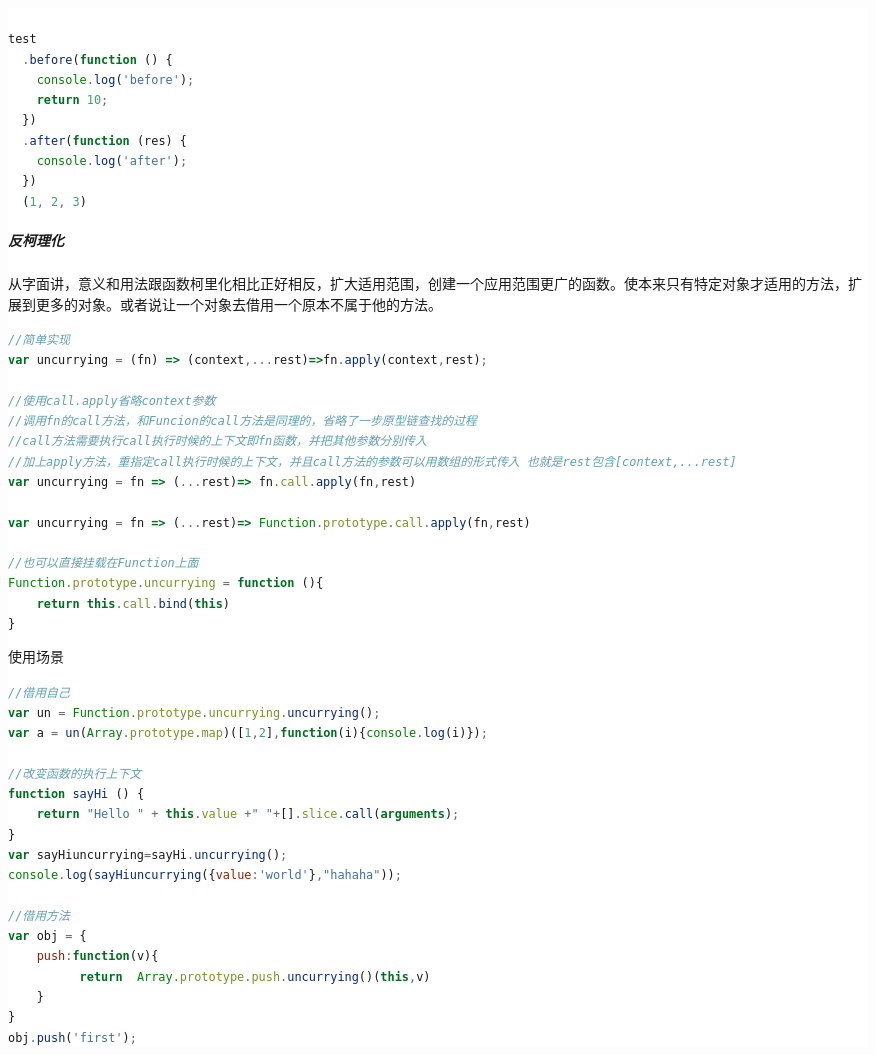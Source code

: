 ```javascript

test
  .before(function () {
    console.log('before');
    return 10;
  })
  .after(function (res) {
    console.log('after');
  })
  (1, 2, 3)
```

##### 反柯理化

从字面讲，意义和用法跟函数柯里化相比正好相反，扩大适用范围，创建一个应用范围更广的函数。使本来只有特定对象才适用的方法，扩展到更多的对象。或者说让一个对象去借用一个原本不属于他的方法。

```javascript
//简单实现
var uncurrying = (fn) => (context,...rest)=>fn.apply(context,rest);

//使用call.apply省略context参数
//调用fn的call方法，和Funcion的call方法是同理的，省略了一步原型链查找的过程
//call方法需要执行call执行时候的上下文即fn函数，并把其他参数分别传入
//加上apply方法，重指定call执行时候的上下文，并且call方法的参数可以用数组的形式传入 也就是rest包含[context,...rest]
var uncurrying = fn => (...rest)=> fn.call.apply(fn,rest)

var uncurrying = fn => (...rest)=> Function.prototype.call.apply(fn,rest)

//也可以直接挂载在Function上面
Function.prototype.uncurrying = function (){
    return this.call.bind(this)
}
```

使用场景

```javascript
//借用自己
var un = Function.prototype.uncurrying.uncurrying();
var a = un(Array.prototype.map)([1,2],function(i){console.log(i)});

//改变函数的执行上下文
function sayHi () {
    return "Hello " + this.value +" "+[].slice.call(arguments);
}
var sayHiuncurrying=sayHi.uncurrying();
console.log(sayHiuncurrying({value:'world'},"hahaha"));

//借用方法
var obj = {
    push:function(v){
          return  Array.prototype.push.uncurrying()(this,v)
    } 
}
obj.push('first');
```

